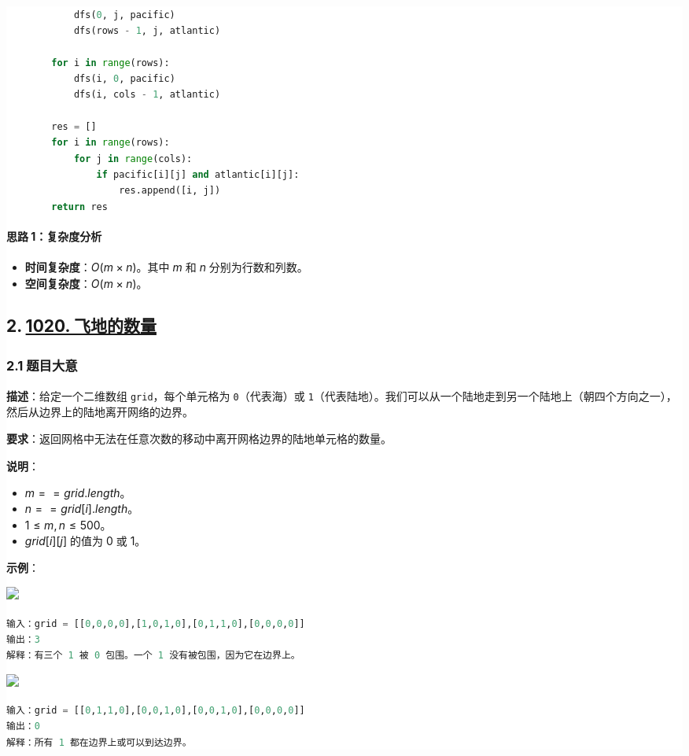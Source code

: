 ```Python
            dfs(0, j, pacific)
            dfs(rows - 1, j, atlantic)

        for i in range(rows):
            dfs(i, 0, pacific)
            dfs(i, cols - 1, atlantic)

        res = []
        for i in range(rows):
            for j in range(cols):
                if pacific[i][j] and atlantic[i][j]:
                    res.append([i, j])
        return res
```

#### 思路 1：复杂度分析

- **时间复杂度**：$O(m \times n)$。其中 $m$ 和 $n$ 分别为行数和列数。
- **空间复杂度**：$O(m \times n)$。

## 2. [1020. 飞地的数量](https://leetcode.cn/problems/number-of-enclaves/)

### 2.1 题目大意

**描述**：给定一个二维数组 `grid`，每个单元格为 `0`（代表海）或 `1`（代表陆地）。我们可以从一个陆地走到另一个陆地上（朝四个方向之一），然后从边界上的陆地离开网络的边界。

**要求**：返回网格中无法在任意次数的移动中离开网格边界的陆地单元格的数量。

**说明**：

- $m == grid.length$。
- $n == grid[i].length$。
- $1 \le m, n \le 500$。
- $grid[i][j]$ 的值为 $0$ 或 $1$。

**示例**：

![](https://assets.leetcode.com/uploads/2021/02/18/enclaves1.jpg)

```Python
输入：grid = [[0,0,0,0],[1,0,1,0],[0,1,1,0],[0,0,0,0]]
输出：3
解释：有三个 1 被 0 包围。一个 1 没有被包围，因为它在边界上。
```

![](https://assets.leetcode.com/uploads/2021/02/18/enclaves2.jpg)

```Python
输入：grid = [[0,1,1,0],[0,0,1,0],[0,0,1,0],[0,0,0,0]]
输出：0
解释：所有 1 都在边界上或可以到达边界。
```
